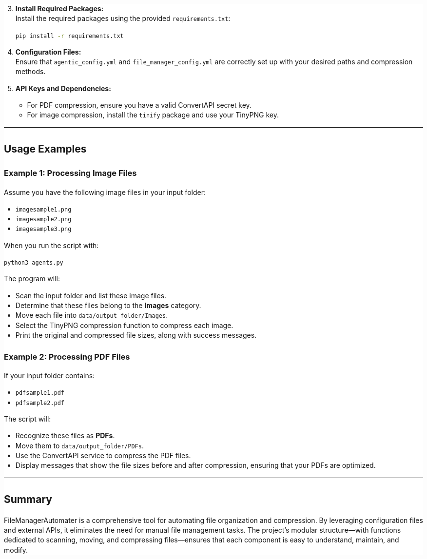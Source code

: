 3. **Install Required Packages:**  
   Install the required packages using the provided `requirements.txt`:
   ```bash
   pip install -r requirements.txt
   ```

4. **Configuration Files:**  
   Ensure that `agentic_config.yml` and `file_manager_config.yml` are correctly set up with your desired paths and compression methods.

5. **API Keys and Dependencies:**  
   - For PDF compression, ensure you have a valid ConvertAPI secret key.
   - For image compression, install the `tinify` package and use your TinyPNG key.

---

## Usage Examples

### Example 1: Processing Image Files

Assume you have the following image files in your input folder:
- `imagesample1.png`
- `imagesample2.png`
- `imagesample3.png`

When you run the script with:
```bash
python3 agents.py
```
The program will:
- Scan the input folder and list these image files.
- Determine that these files belong to the **Images** category.
- Move each file into `data/output_folder/Images`.
- Select the TinyPNG compression function to compress each image.
- Print the original and compressed file sizes, along with success messages.

### Example 2: Processing PDF Files

If your input folder contains:
- `pdfsample1.pdf`
- `pdfsample2.pdf`

The script will:
- Recognize these files as **PDFs**.
- Move them to `data/output_folder/PDFs`.
- Use the ConvertAPI service to compress the PDF files.
- Display messages that show the file sizes before and after compression, ensuring that your PDFs are optimized.

---

## Summary

FileManagerAutomater is a comprehensive tool for automating file organization and compression. By leveraging configuration files and external APIs, it eliminates the need for manual file management tasks. The project’s modular structure—with functions dedicated to scanning, moving, and compressing files—ensures that each component is easy to understand, maintain, and modify.
